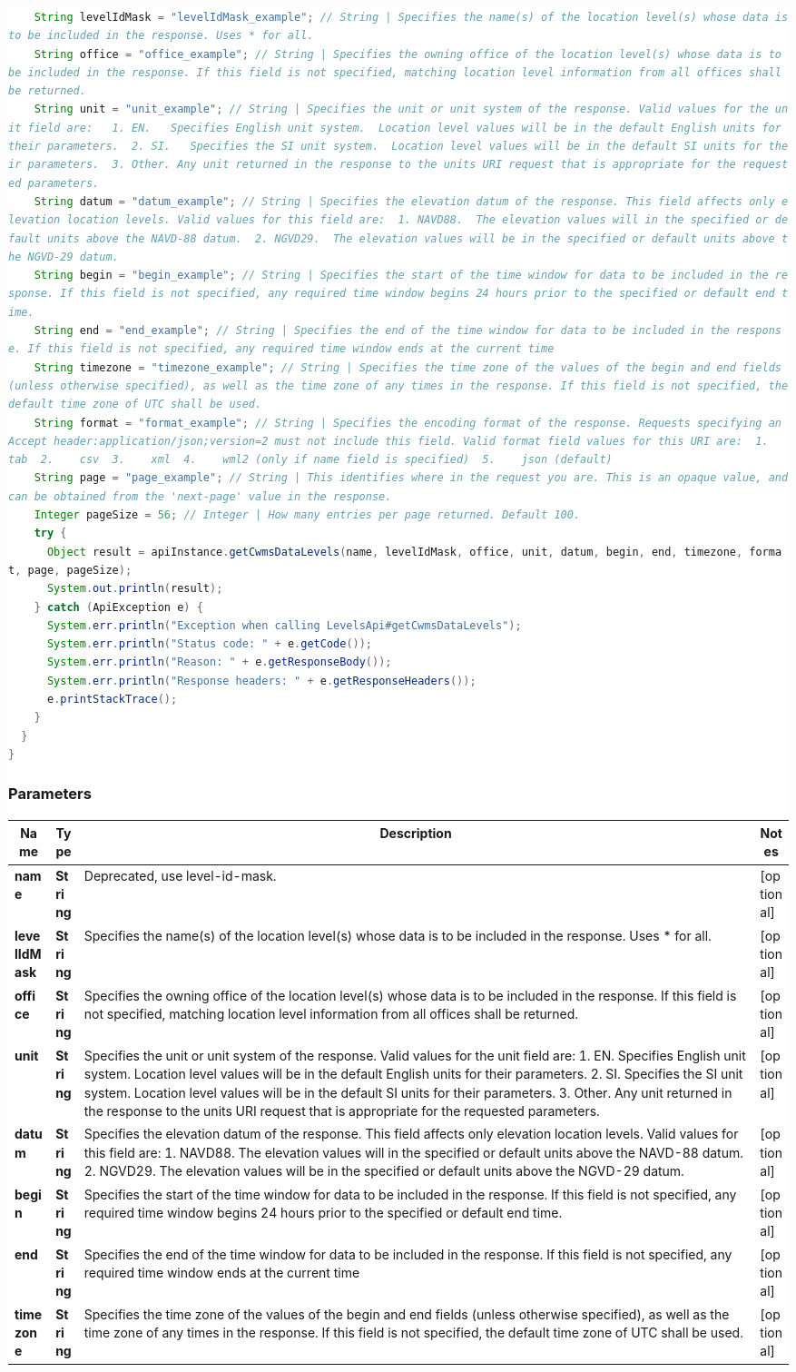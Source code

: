 ```java
    String levelIdMask = "levelIdMask_example"; // String | Specifies the name(s) of the location level(s) whose data is to be included in the response. Uses * for all.
    String office = "office_example"; // String | Specifies the owning office of the location level(s) whose data is to be included in the response. If this field is not specified, matching location level information from all offices shall be returned.
    String unit = "unit_example"; // String | Specifies the unit or unit system of the response. Valid values for the unit field are:   1. EN.   Specifies English unit system.  Location level values will be in the default English units for their parameters.  2. SI.   Specifies the SI unit system.  Location level values will be in the default SI units for their parameters.  3. Other. Any unit returned in the response to the units URI request that is appropriate for the requested parameters.
    String datum = "datum_example"; // String | Specifies the elevation datum of the response. This field affects only elevation location levels. Valid values for this field are:  1. NAVD88.  The elevation values will in the specified or default units above the NAVD-88 datum.  2. NGVD29.  The elevation values will be in the specified or default units above the NGVD-29 datum.
    String begin = "begin_example"; // String | Specifies the start of the time window for data to be included in the response. If this field is not specified, any required time window begins 24 hours prior to the specified or default end time.
    String end = "end_example"; // String | Specifies the end of the time window for data to be included in the response. If this field is not specified, any required time window ends at the current time
    String timezone = "timezone_example"; // String | Specifies the time zone of the values of the begin and end fields (unless otherwise specified), as well as the time zone of any times in the response. If this field is not specified, the default time zone of UTC shall be used.
    String format = "format_example"; // String | Specifies the encoding format of the response. Requests specifying an Accept header:application/json;version=2 must not include this field. Valid format field values for this URI are:  1.    tab  2.    csv  3.    xml  4.    wml2 (only if name field is specified)  5.    json (default)  
    String page = "page_example"; // String | This identifies where in the request you are. This is an opaque value, and can be obtained from the 'next-page' value in the response.
    Integer pageSize = 56; // Integer | How many entries per page returned. Default 100.
    try {
      Object result = apiInstance.getCwmsDataLevels(name, levelIdMask, office, unit, datum, begin, end, timezone, format, page, pageSize);
      System.out.println(result);
    } catch (ApiException e) {
      System.err.println("Exception when calling LevelsApi#getCwmsDataLevels");
      System.err.println("Status code: " + e.getCode());
      System.err.println("Reason: " + e.getResponseBody());
      System.err.println("Response headers: " + e.getResponseHeaders());
      e.printStackTrace();
    }
  }
}
```

### Parameters

| Name | Type | Description  | Notes |
|------------- | ------------- | ------------- | -------------|
| **name** | **String**| Deprecated, use level-id-mask.  | [optional] |
| **levelIdMask** | **String**| Specifies the name(s) of the location level(s) whose data is to be included in the response. Uses * for all. | [optional] |
| **office** | **String**| Specifies the owning office of the location level(s) whose data is to be included in the response. If this field is not specified, matching location level information from all offices shall be returned. | [optional] |
| **unit** | **String**| Specifies the unit or unit system of the response. Valid values for the unit field are:   1. EN.   Specifies English unit system.  Location level values will be in the default English units for their parameters.  2. SI.   Specifies the SI unit system.  Location level values will be in the default SI units for their parameters.  3. Other. Any unit returned in the response to the units URI request that is appropriate for the requested parameters. | [optional] |
| **datum** | **String**| Specifies the elevation datum of the response. This field affects only elevation location levels. Valid values for this field are:  1. NAVD88.  The elevation values will in the specified or default units above the NAVD-88 datum.  2. NGVD29.  The elevation values will be in the specified or default units above the NGVD-29 datum. | [optional] |
| **begin** | **String**| Specifies the start of the time window for data to be included in the response. If this field is not specified, any required time window begins 24 hours prior to the specified or default end time. | [optional] |
| **end** | **String**| Specifies the end of the time window for data to be included in the response. If this field is not specified, any required time window ends at the current time | [optional] |
| **timezone** | **String**| Specifies the time zone of the values of the begin and end fields (unless otherwise specified), as well as the time zone of any times in the response. If this field is not specified, the default time zone of UTC shall be used. | [optional] |
